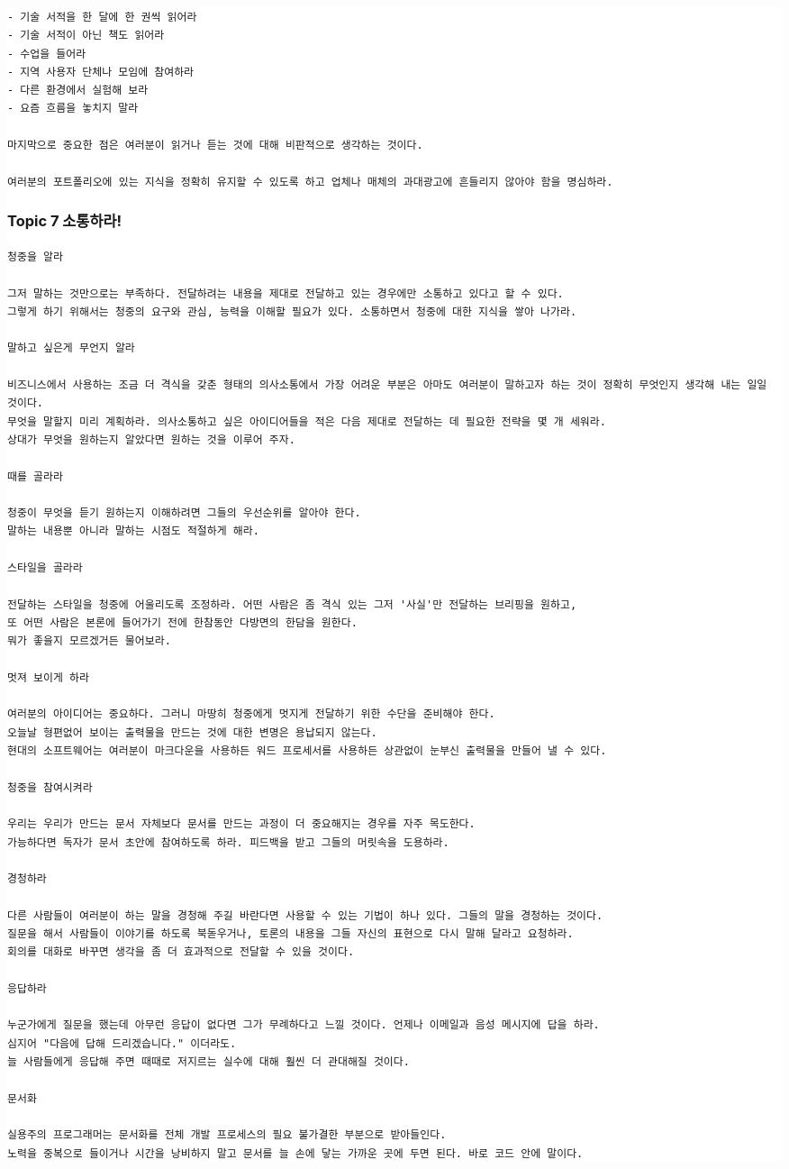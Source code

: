 ```text
- 기술 서적을 한 달에 한 권씩 읽어라
- 기술 서적이 아닌 책도 읽어라
- 수업을 들어라
- 지역 사용자 단체나 모임에 참여하라
- 다른 환경에서 실험해 보라
- 요즘 흐름을 놓치지 말라

마지막으로 중요한 점은 여러분이 읽거나 듣는 것에 대해 비판적으로 생각하는 것이다.

여러분의 포트폴리오에 있는 지식을 정확히 유지할 수 있도록 하고 업체나 매체의 과대광고에 흔들리지 않아야 함을 명심하라.
```
### Topic 7 소통하라!
```text
청중을 알라

그저 말하는 것만으로는 부족하다. 전달하려는 내용을 제대로 전달하고 있는 경우에만 소통하고 있다고 할 수 있다.
그렇게 하기 위해서는 청중의 요구와 관심, 능력을 이해할 필요가 있다. 소통하면서 청중에 대한 지식을 쌓아 나가라.

말하고 싶은게 무언지 알라

비즈니스에서 사용하는 조금 더 격식을 갖춘 형태의 의사소통에서 가장 어려운 부분은 아마도 여러분이 말하고자 하는 것이 정확히 무엇인지 생각해 내는 일일 것이다.
무엇을 말할지 미리 계획하라. 의사소통하고 싶은 아이디어들을 적은 다음 제대로 전달하는 데 필요한 전략을 몇 개 세워라.
상대가 무엇을 원하는지 알았다면 원하는 것을 이루어 주자.

때를 골라라

청중이 무엇을 듣기 원하는지 이해하려면 그들의 우선순위를 알아야 한다.
말하는 내용뿐 아니라 말하는 시점도 적절하게 해라.

스타일을 골라라

전달하는 스타일을 청중에 어울리도록 조정하라. 어떤 사람은 좀 격식 있는 그저 '사실'만 전달하는 브리핑을 원하고,
또 어떤 사람은 본론에 들어가기 전에 한참동안 다방면의 한담을 원한다.
뭐가 좋을지 모르겠거든 물어보라.

멋져 보이게 하라

여러분의 아이디어는 중요하다. 그러니 마땅히 청중에게 멋지게 전달하기 위한 수단을 준비해야 한다.
오늘날 형편없어 보이는 출력물을 만드는 것에 대한 변명은 용납되지 않는다.
현대의 소프트웨어는 여러분이 마크다운을 사용하든 워드 프로세서를 사용하든 상관없이 눈부신 출력물을 만들어 낼 수 있다.

청중을 참여시켜라

우리는 우리가 만드는 문서 자체보다 문서를 만드는 과정이 더 중요해지는 경우를 자주 목도한다.
가능하다면 독자가 문서 초안에 참여하도록 하라. 피드백을 받고 그들의 머릿속을 도용하라.

경청하라

다른 사람들이 여러분이 하는 말을 경청해 주길 바란다면 사용할 수 있는 기법이 하나 있다. 그들의 말을 경청하는 것이다.
질문을 해서 사람들이 이야기를 하도록 북돋우거나, 토론의 내용을 그들 자신의 표현으로 다시 말해 달라고 요청하라.
회의를 대화로 바꾸면 생각을 좀 더 효과적으로 전달할 수 있을 것이다.

응답하라

누군가에게 질문을 했는데 아무런 응답이 없다면 그가 무례하다고 느낄 것이다. 언제나 이메일과 음성 메시지에 답을 하라.
심지어 "다음에 답해 드리겠습니다." 이더라도.
늘 사람들에게 응답해 주면 때때로 저지르는 실수에 대해 훨씬 더 관대해질 것이다.

문서화

실용주의 프로그래머는 문서화를 전체 개발 프로세스의 필요 불가결한 부분으로 받아들인다.
노력을 중복으로 들이거나 시간을 낭비하지 말고 문서를 늘 손에 닿는 가까운 곳에 두면 된다. 바로 코드 안에 말이다.
```